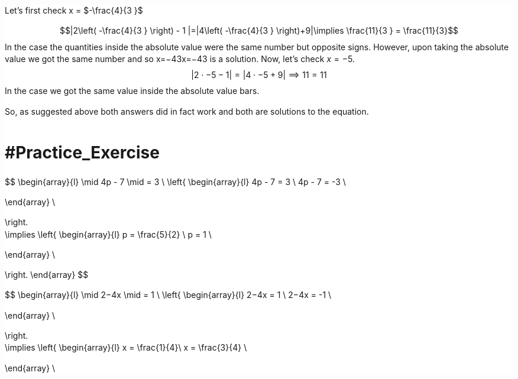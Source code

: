 Let’s first check x   =  $-\frac{4}{3 }$

$$|2\left( -\frac{4}{3 } \right)  - 1 |=|4\left( -\frac{4}{3 } \right)+9|\implies  \frac{11}{3 }  = \frac{11}{3}$$
In the case the quantities inside the absolute value were the same number but opposite signs. However, upon taking the absolute value we got the same number and so x=−43x=−43 is a solution. Now, let’s check $x=−5$.
$$|2\cdot  - 5   - 1 |=|4\cdot  - 5+9| \implies 11  =11 $$
In the case we got the same value inside the absolute value bars.

So, as suggested above both answers did in fact work and both are solutions to the equation.

# #Practice_Exercise  
$$
\begin{array}{l}
\mid 4p  - 7 \mid    = 3  \\
\left\{
\begin{array}{l} 
4p  - 7 = 3  \\
4p  - 7 = -3     \\

\end{array} \\

\right.    
\implies
 \left\{
\begin{array}{l} 
p  = \frac{5}{2}  \\
p =  1 \\


\end{array} \\

\right.
\end{array}
$$ 

$$
\begin{array}{l}
\mid 2−4x \mid    = 1  \\
\left\{
\begin{array}{l} 
 2−4x = 1 \\
2−4x = -1     \\

\end{array} \\

\right.    
\implies
 \left\{
\begin{array}{l} 
x  =  \frac{1}{4}\\
x  =  \frac{3}{4}     \\

\end{array} \\
